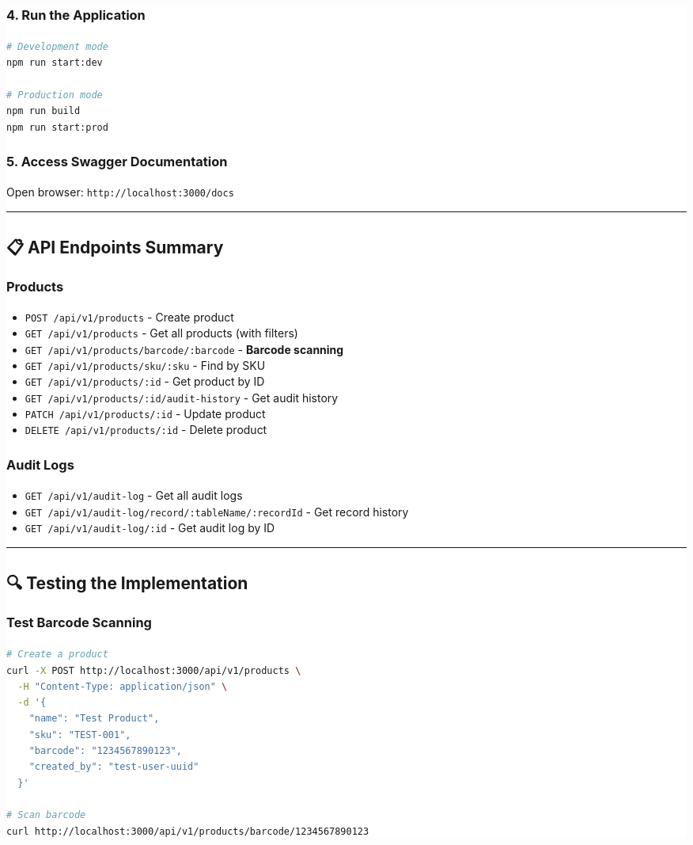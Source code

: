 ### 4. Run the Application
```bash
# Development mode
npm run start:dev

# Production mode
npm run build
npm run start:prod
```

### 5. Access Swagger Documentation
Open browser: `http://localhost:3000/docs`

---

## 📋 API Endpoints Summary

### Products
- `POST /api/v1/products` - Create product
- `GET /api/v1/products` - Get all products (with filters)
- `GET /api/v1/products/barcode/:barcode` - **Barcode scanning**
- `GET /api/v1/products/sku/:sku` - Find by SKU
- `GET /api/v1/products/:id` - Get product by ID
- `GET /api/v1/products/:id/audit-history` - Get audit history
- `PATCH /api/v1/products/:id` - Update product
- `DELETE /api/v1/products/:id` - Delete product

### Audit Logs
- `GET /api/v1/audit-log` - Get all audit logs
- `GET /api/v1/audit-log/record/:tableName/:recordId` - Get record history
- `GET /api/v1/audit-log/:id` - Get audit log by ID

---

## 🔍 Testing the Implementation

### Test Barcode Scanning
```bash
# Create a product
curl -X POST http://localhost:3000/api/v1/products \
  -H "Content-Type: application/json" \
  -d '{
    "name": "Test Product",
    "sku": "TEST-001",
    "barcode": "1234567890123",
    "created_by": "test-user-uuid"
  }'

# Scan barcode
curl http://localhost:3000/api/v1/products/barcode/1234567890123
```
